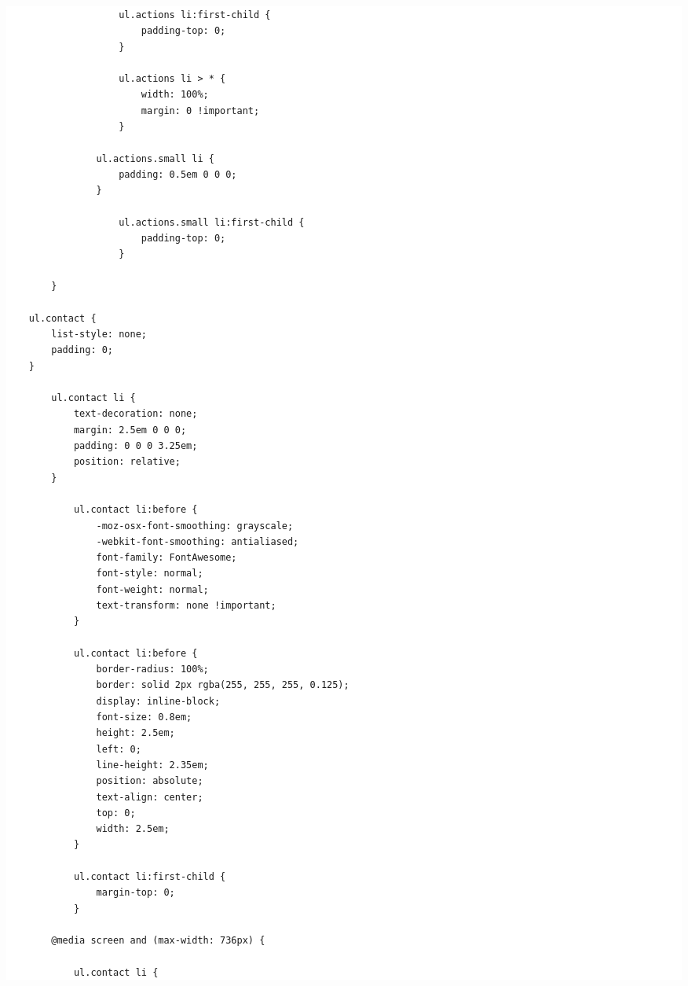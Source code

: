 						ul.actions li:first-child {
							padding-top: 0;
						}

						ul.actions li > * {
							width: 100%;
							margin: 0 !important;
						}

					ul.actions.small li {
						padding: 0.5em 0 0 0;
					}

						ul.actions.small li:first-child {
							padding-top: 0;
						}

			}

		ul.contact {
			list-style: none;
			padding: 0;
		}

			ul.contact li {
				text-decoration: none;
				margin: 2.5em 0 0 0;
				padding: 0 0 0 3.25em;
				position: relative;
			}

				ul.contact li:before {
					-moz-osx-font-smoothing: grayscale;
					-webkit-font-smoothing: antialiased;
					font-family: FontAwesome;
					font-style: normal;
					font-weight: normal;
					text-transform: none !important;
				}

				ul.contact li:before {
					border-radius: 100%;
					border: solid 2px rgba(255, 255, 255, 0.125);
					display: inline-block;
					font-size: 0.8em;
					height: 2.5em;
					left: 0;
					line-height: 2.35em;
					position: absolute;
					text-align: center;
					top: 0;
					width: 2.5em;
				}

				ul.contact li:first-child {
					margin-top: 0;
				}

			@media screen and (max-width: 736px) {

				ul.contact li {
